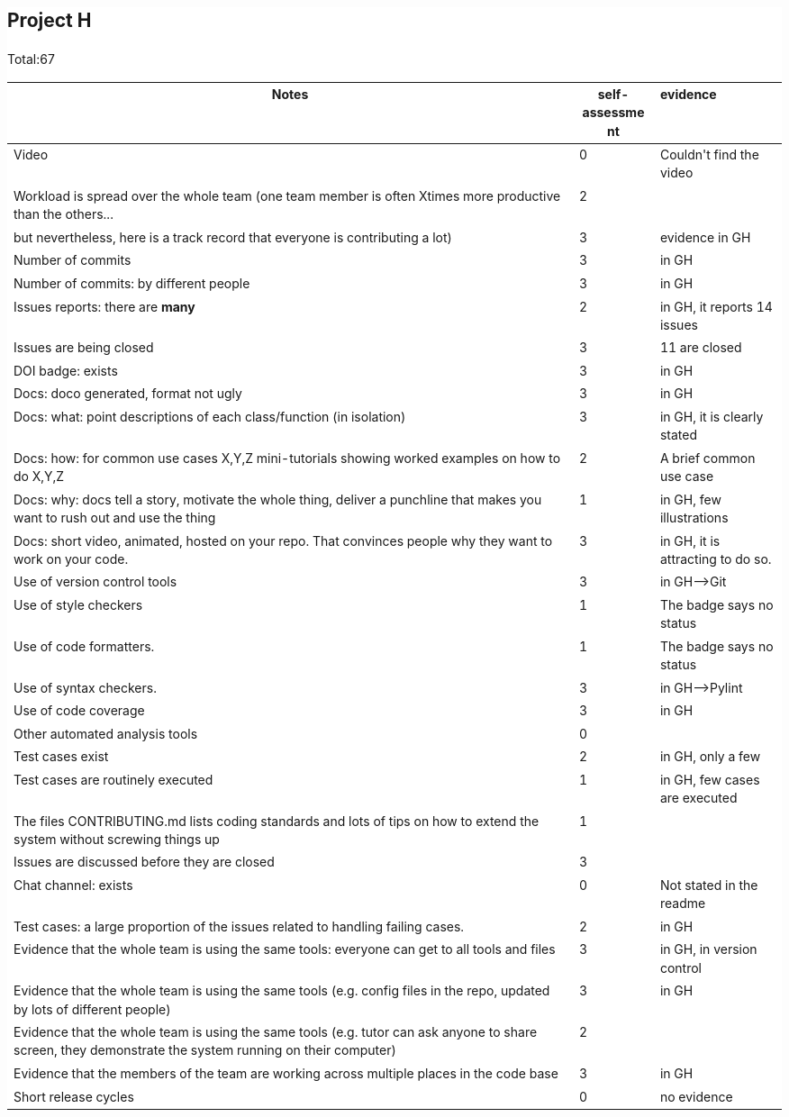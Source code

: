 



## Project H

Total:67

| Notes                                                        | self-assessment | evidence                          |
| ------------------------------------------------------------ | --------------- | :-------------------------------- |
| Video                                                        | 0               | Couldn't find the video           |
| Workload is spread over the whole team (one team member is often Xtimes more productive than the others... | 2               |                                   |
| but nevertheless, here is a track record that everyone is contributing a lot) | 3               | evidence in GH                    |
| Number of commits                                            | 3               | in GH                             |
| Number of commits: by different people                       | 3               | in GH                             |
| Issues reports: there are **many**                           | 2               | in GH, it reports 14 issues       |
| Issues are being closed                                      | 3               | 11 are  closed                    |
| DOI badge: exists                                            | 3               | in GH                             |
| Docs: doco generated, format not ugly                        | 3               | in GH                             |
| Docs: what: point descriptions of each class/function (in isolation) | 3               | in GH, it is clearly stated       |
| Docs: how: for common use cases X,Y,Z mini-tutorials showing worked examples on how to do X,Y,Z | 2               | A brief common use case           |
| Docs: why: docs tell a story, motivate the whole thing, deliver a punchline that makes you want to rush out and use the thing | 1               | in GH, few illustrations          |
| Docs: short video, animated, hosted on your repo. That convinces people why they want to work on your code. | 3               | in GH, it is attracting to do so. |
| Use of version control tools                                 | 3               | in GH-->Git                       |
| Use of style checkers                                        | 1               | The badge says no status          |
| Use of code formatters.                                      | 1               | The badge says no status          |
| Use of syntax checkers.                                      | 3               | in GH-->Pylint                    |
| Use of code coverage                                         | 3               | in GH                             |
| Other automated analysis tools                               | 0               |                                   |
| Test cases exist                                             | 2               | in GH, only a few                 |
| Test cases are routinely executed                            | 1               | in GH, few cases are executed     |
| The files CONTRIBUTING.md lists coding standards and lots of tips on how to extend the system without screwing things up | 1               |                                   |
| Issues are discussed before they are closed                  | 3               |                                   |
| Chat channel: exists                                         | 0               | Not stated in the readme          |
| Test cases: a large proportion of the issues related to handling failing cases. | 2               | in GH                             |
| Evidence that the whole team is using the same tools: everyone can get to all tools and files | 3               | in GH, in version control         |
| Evidence that the whole team is using the same tools (e.g. config files in the repo, updated by lots of different people) | 3               | in GH                             |
| Evidence that the whole team is using the same tools (e.g. tutor can ask anyone to share screen, they demonstrate the system running on  their computer) | 2               |                                   |
| Evidence that the members of the team are working across multiple places in the code base | 3               | in GH                             |
| Short release cycles                                         | 0               | no evidence                       |

